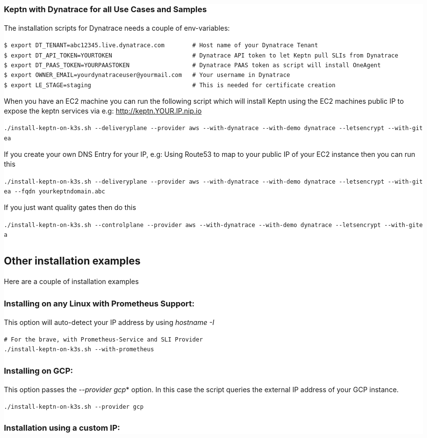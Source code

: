 ### Keptn with Dynatrace for all Use Cases and Samples

The installation scripts for Dynatrace needs a couple of env-variables:

```console
$ export DT_TENANT=abc12345.live.dynatrace.com        # Host name of your Dynatrace Tenant
$ export DT_API_TOKEN=YOURTOKEN                       # Dynatrace API token to let Keptn pull SLIs from Dynatrace
$ export DT_PAAS_TOKEN=YOURPAASTOKEN                  # Dynatrace PAAS token as script will install OneAgent
$ export OWNER_EMAIL=yourdynatraceuser@yourmail.com   # Your username in Dynatrace
$ export LE_STAGE=staging                             # This is needed for certificate creation
```

When you have an EC2 machine you can run the following script which will install Keptn using the EC2 machines public IP to expose the keptn services via e.g: http://keptn.YOUR.IP.nip.io

```console
./install-keptn-on-k3s.sh --deliveryplane --provider aws --with-dynatrace --with-demo dynatrace --letsencrypt --with-gitea
```

If you create your own DNS Entry for your IP, e.g: Using Route53 to map to your public IP of your EC2 instance then you can run this
```console
./install-keptn-on-k3s.sh --deliveryplane --provider aws --with-dynatrace --with-demo dynatrace --letsencrypt --with-gitea --fqdn yourkeptndomain.abc
```

If you just want quality gates then do this
```console
./install-keptn-on-k3s.sh --controlplane --provider aws --with-dynatrace --with-demo dynatrace --letsencrypt --with-gitea
```

## Other installation examples

Here are a couple of installation examples

### Installing on any Linux with Prometheus Support:

This option will auto-detect your IP address by using *hostname -I* 
```console
# For the brave, with Prometheus-Service and SLI Provider
./install-keptn-on-k3s.sh --with-prometheus
```

### Installing on GCP:

This option passes the *--provider gcp** option. In this case the script queries the external IP address of your GCP instance.
```console
./install-keptn-on-k3s.sh --provider gcp
``` 

### Installation using a custom IP:
